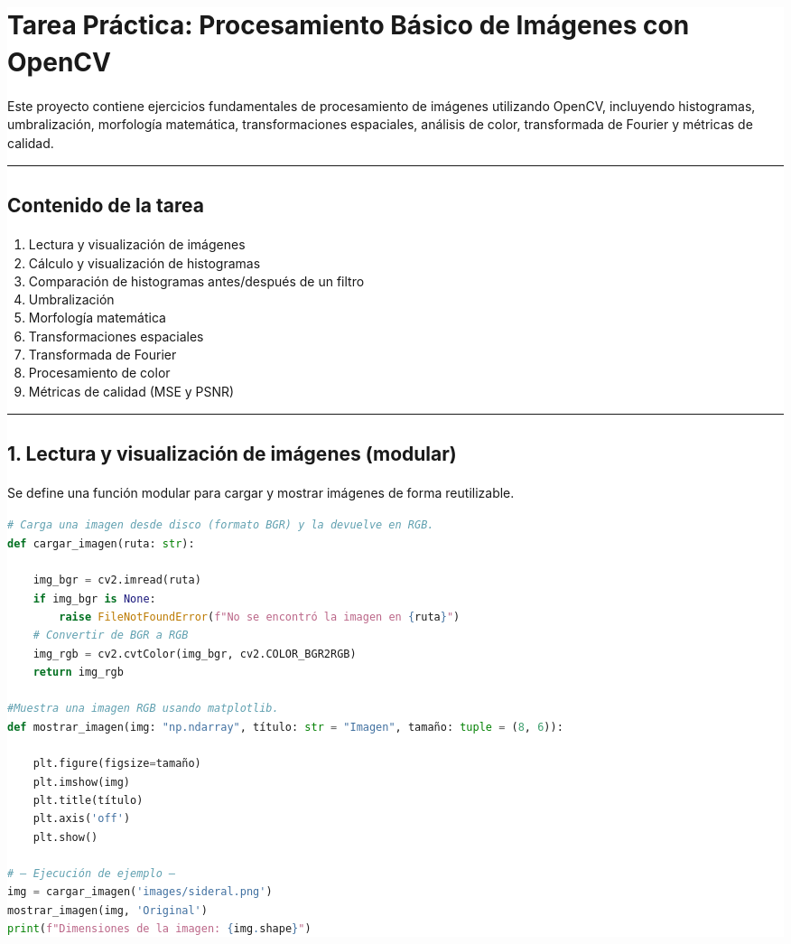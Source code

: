 # Tarea Práctica: Procesamiento Básico de Imágenes con OpenCV

Este proyecto contiene ejercicios fundamentales de procesamiento de imágenes utilizando OpenCV, incluyendo histogramas, umbralización, morfología matemática, transformaciones espaciales, análisis de color, transformada de Fourier y métricas de calidad.

---

## Contenido de la tarea

1. Lectura y visualización de imágenes
2. Cálculo y visualización de histogramas
3. Comparación de histogramas antes/después de un filtro
4. Umbralización
5. Morfología matemática
6. Transformaciones espaciales
7. Transformada de Fourier
8. Procesamiento de color
9. Métricas de calidad (MSE y PSNR)

---

## 1. Lectura y visualización de imágenes (modular)

Se define una función modular para cargar y mostrar imágenes de forma reutilizable.

```python
# Carga una imagen desde disco (formato BGR) y la devuelve en RGB.
def cargar_imagen(ruta: str):
   
    img_bgr = cv2.imread(ruta)
    if img_bgr is None:
        raise FileNotFoundError(f"No se encontró la imagen en {ruta}")
    # Convertir de BGR a RGB
    img_rgb = cv2.cvtColor(img_bgr, cv2.COLOR_BGR2RGB)
    return img_rgb

#Muestra una imagen RGB usando matplotlib.
def mostrar_imagen(img: "np.ndarray", título: str = "Imagen", tamaño: tuple = (8, 6)):

    plt.figure(figsize=tamaño)
    plt.imshow(img)
    plt.title(título)
    plt.axis('off')
    plt.show()

# — Ejecución de ejemplo —
img = cargar_imagen('images/sideral.png')
mostrar_imagen(img, 'Original')
print(f"Dimensiones de la imagen: {img.shape}")
```
